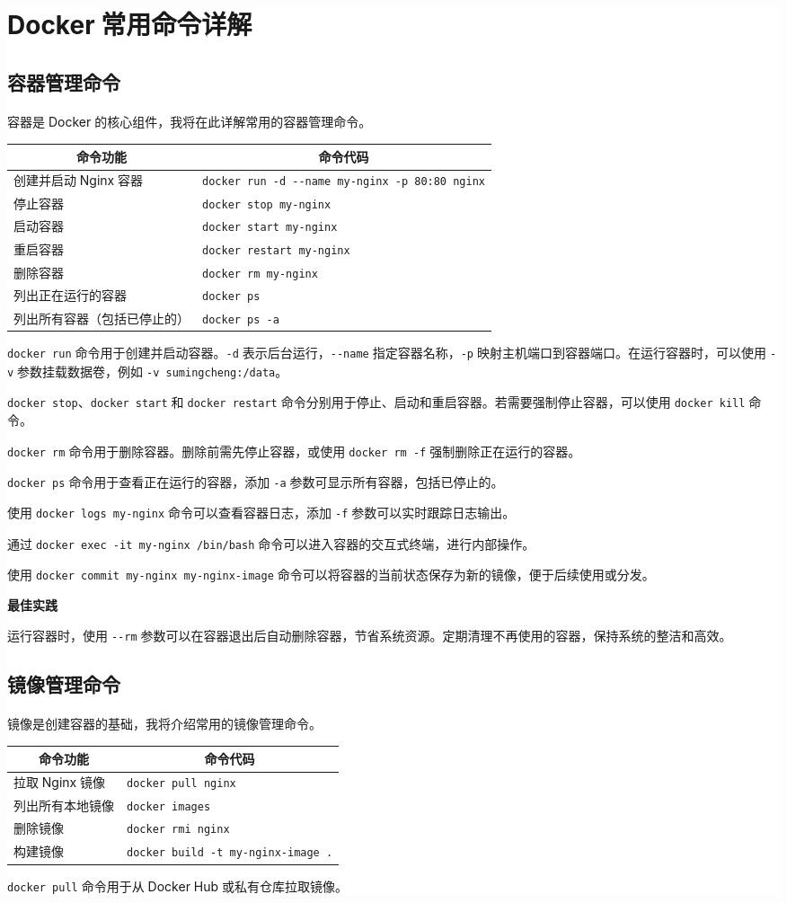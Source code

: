 # Docker 常用命令详解

## 容器管理命令

容器是 Docker 的核心组件，我将在此详解常用的容器管理命令。

| **命令功能**                 | **命令代码**                                   |
| ---------------------------- | ---------------------------------------------- |
| 创建并启动 Nginx 容器        | `docker run -d --name my-nginx -p 80:80 nginx` |
| 停止容器                     | `docker stop my-nginx`                         |
| 启动容器                     | `docker start my-nginx`                        |
| 重启容器                     | `docker restart my-nginx`                      |
| 删除容器                     | `docker rm my-nginx`                           |
| 列出正在运行的容器           | `docker ps`                                    |
| 列出所有容器（包括已停止的） | `docker ps -a`                                 |

`docker run` 命令用于创建并启动容器。`-d` 表示后台运行，`--name` 指定容器名称，`-p` 映射主机端口到容器端口。在运行容器时，可以使用 `-v` 参数挂载数据卷，例如 `-v sumingcheng:/data`。

`docker stop`、`docker start` 和 `docker restart` 命令分别用于停止、启动和重启容器。若需要强制停止容器，可以使用 `docker kill` 命令。

`docker rm` 命令用于删除容器。删除前需先停止容器，或使用 `docker rm -f` 强制删除正在运行的容器。

`docker ps` 命令用于查看正在运行的容器，添加 `-a` 参数可显示所有容器，包括已停止的。

使用 `docker logs my-nginx` 命令可以查看容器日志，添加 `-f` 参数可以实时跟踪日志输出。

通过 `docker exec -it my-nginx /bin/bash` 命令可以进入容器的交互式终端，进行内部操作。

使用 `docker commit my-nginx my-nginx-image` 命令可以将容器的当前状态保存为新的镜像，便于后续使用或分发。

**最佳实践**

运行容器时，使用 `--rm` 参数可以在容器退出后自动删除容器，节省系统资源。定期清理不再使用的容器，保持系统的整洁和高效。

## 镜像管理命令

镜像是创建容器的基础，我将介绍常用的镜像管理命令。

| **命令功能**     | **命令代码**                       |
| ---------------- | ---------------------------------- |
| 拉取 Nginx 镜像  | `docker pull nginx`                |
| 列出所有本地镜像 | `docker images`                    |
| 删除镜像         | `docker rmi nginx`                 |
| 构建镜像         | `docker build -t my-nginx-image .` |

`docker pull` 命令用于从 Docker Hub 或私有仓库拉取镜像。
